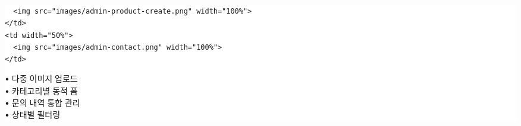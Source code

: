       <img src="images/admin-product-create.png" width="100%">
    </td>
    <td width="50%">
      <img src="images/admin-contact.png" width="100%">
    </td>
  </tr>
  <tr>
    <td>• 다중 이미지 업로드<br/>• 카테고리별 동적 폼<br/>
    <td>• 문의 내역 통합 관리<br/>• 상태별 필터링<br/>
  </tr>
</table>
